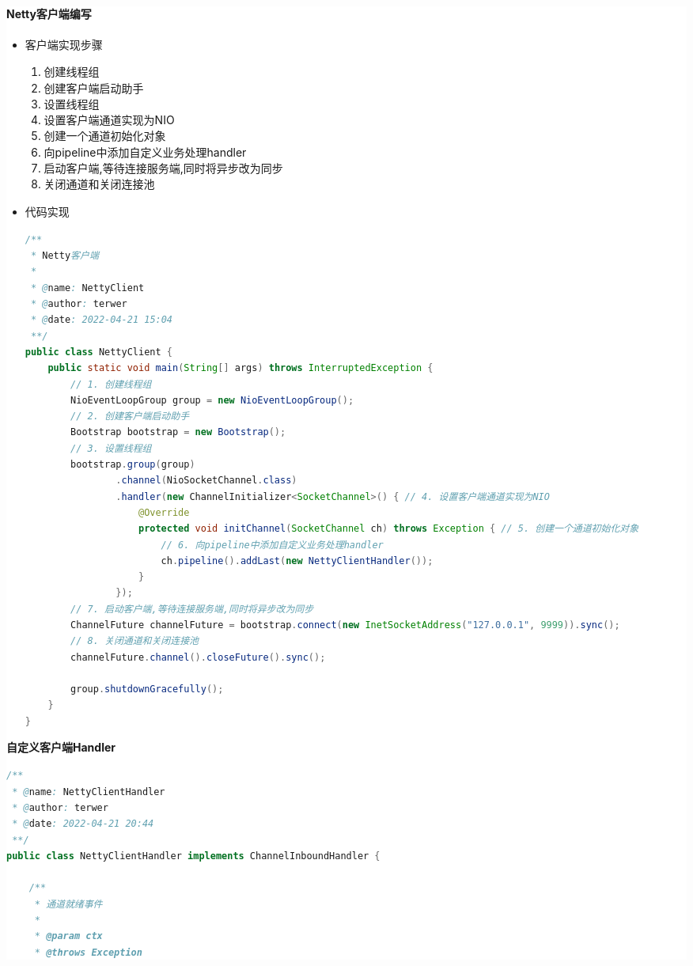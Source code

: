 #### Netty客户端编写

- 客户端实现步骤

  1. 创建线程组
  2. 创建客户端启动助手
  3. 设置线程组
  4. 设置客户端通道实现为NIO
  5. 创建一个通道初始化对象
  6. 向pipeline中添加自定义业务处理handler
  7. 启动客户端,等待连接服务端,同时将异步改为同步 
  8. 关闭通道和关闭连接池

- 代码实现

  ```java
  /**
   * Netty客户端
   *
   * @name: NettyClient
   * @author: terwer
   * @date: 2022-04-21 15:04
   **/
  public class NettyClient {
      public static void main(String[] args) throws InterruptedException {
          // 1. 创建线程组
          NioEventLoopGroup group = new NioEventLoopGroup();
          // 2. 创建客户端启动助手
          Bootstrap bootstrap = new Bootstrap();
          // 3. 设置线程组
          bootstrap.group(group)
                  .channel(NioSocketChannel.class)
                  .handler(new ChannelInitializer<SocketChannel>() { // 4. 设置客户端通道实现为NIO
                      @Override
                      protected void initChannel(SocketChannel ch) throws Exception { // 5. 创建一个通道初始化对象
                          // 6. 向pipeline中添加自定义业务处理handler
                          ch.pipeline().addLast(new NettyClientHandler());
                      }
                  });
          // 7. 启动客户端,等待连接服务端,同时将异步改为同步
          ChannelFuture channelFuture = bootstrap.connect(new InetSocketAddress("127.0.0.1", 9999)).sync();
          // 8. 关闭通道和关闭连接池
          channelFuture.channel().closeFuture().sync();
  
          group.shutdownGracefully();
      }
  }
  ```

**自定义客户端Handler**

```java
/**
 * @name: NettyClientHandler
 * @author: terwer
 * @date: 2022-04-21 20:44
 **/
public class NettyClientHandler implements ChannelInboundHandler {

    /**
     * 通道就绪事件
     *
     * @param ctx
     * @throws Exception
```